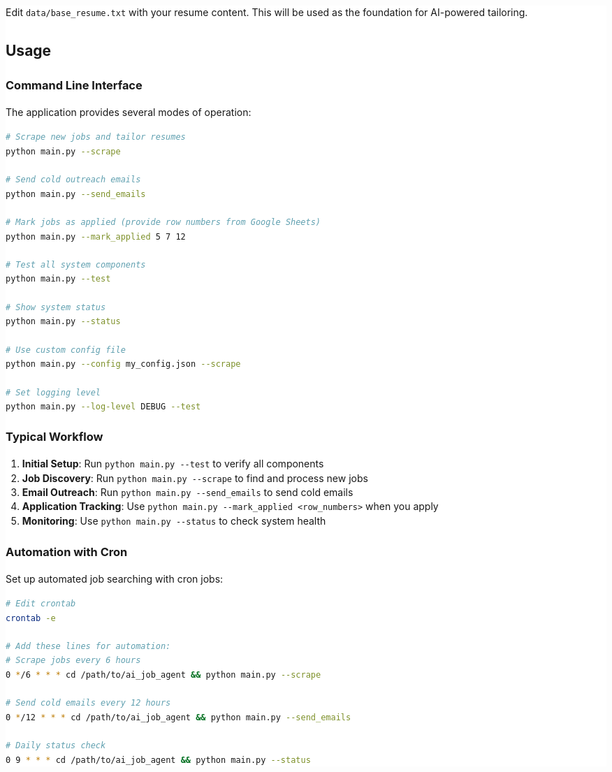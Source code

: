 Edit `data/base_resume.txt` with your resume content. This will be used as the foundation for AI-powered tailoring.

## Usage

### Command Line Interface

The application provides several modes of operation:

```bash
# Scrape new jobs and tailor resumes
python main.py --scrape

# Send cold outreach emails
python main.py --send_emails

# Mark jobs as applied (provide row numbers from Google Sheets)
python main.py --mark_applied 5 7 12

# Test all system components
python main.py --test

# Show system status
python main.py --status

# Use custom config file
python main.py --config my_config.json --scrape

# Set logging level
python main.py --log-level DEBUG --test
```

### Typical Workflow

1. **Initial Setup**: Run `python main.py --test` to verify all components
2. **Job Discovery**: Run `python main.py --scrape` to find and process new jobs
3. **Email Outreach**: Run `python main.py --send_emails` to send cold emails
4. **Application Tracking**: Use `python main.py --mark_applied <row_numbers>` when you apply
5. **Monitoring**: Use `python main.py --status` to check system health

### Automation with Cron

Set up automated job searching with cron jobs:

```bash
# Edit crontab
crontab -e

# Add these lines for automation:
# Scrape jobs every 6 hours
0 */6 * * * cd /path/to/ai_job_agent && python main.py --scrape

# Send cold emails every 12 hours
0 */12 * * * cd /path/to/ai_job_agent && python main.py --send_emails

# Daily status check
0 9 * * * cd /path/to/ai_job_agent && python main.py --status
```
